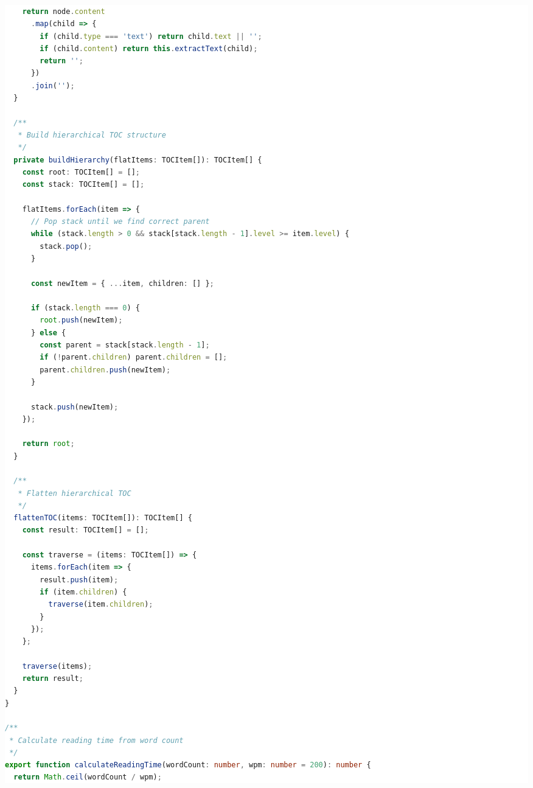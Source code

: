 ```typescript
    return node.content
      .map(child => {
        if (child.type === 'text') return child.text || '';
        if (child.content) return this.extractText(child);
        return '';
      })
      .join('');
  }

  /**
   * Build hierarchical TOC structure
   */
  private buildHierarchy(flatItems: TOCItem[]): TOCItem[] {
    const root: TOCItem[] = [];
    const stack: TOCItem[] = [];

    flatItems.forEach(item => {
      // Pop stack until we find correct parent
      while (stack.length > 0 && stack[stack.length - 1].level >= item.level) {
        stack.pop();
      }

      const newItem = { ...item, children: [] };

      if (stack.length === 0) {
        root.push(newItem);
      } else {
        const parent = stack[stack.length - 1];
        if (!parent.children) parent.children = [];
        parent.children.push(newItem);
      }

      stack.push(newItem);
    });

    return root;
  }

  /**
   * Flatten hierarchical TOC
   */
  flattenTOC(items: TOCItem[]): TOCItem[] {
    const result: TOCItem[] = [];

    const traverse = (items: TOCItem[]) => {
      items.forEach(item => {
        result.push(item);
        if (item.children) {
          traverse(item.children);
        }
      });
    };

    traverse(items);
    return result;
  }
}

/**
 * Calculate reading time from word count
 */
export function calculateReadingTime(wordCount: number, wpm: number = 200): number {
  return Math.ceil(wordCount / wpm);
```